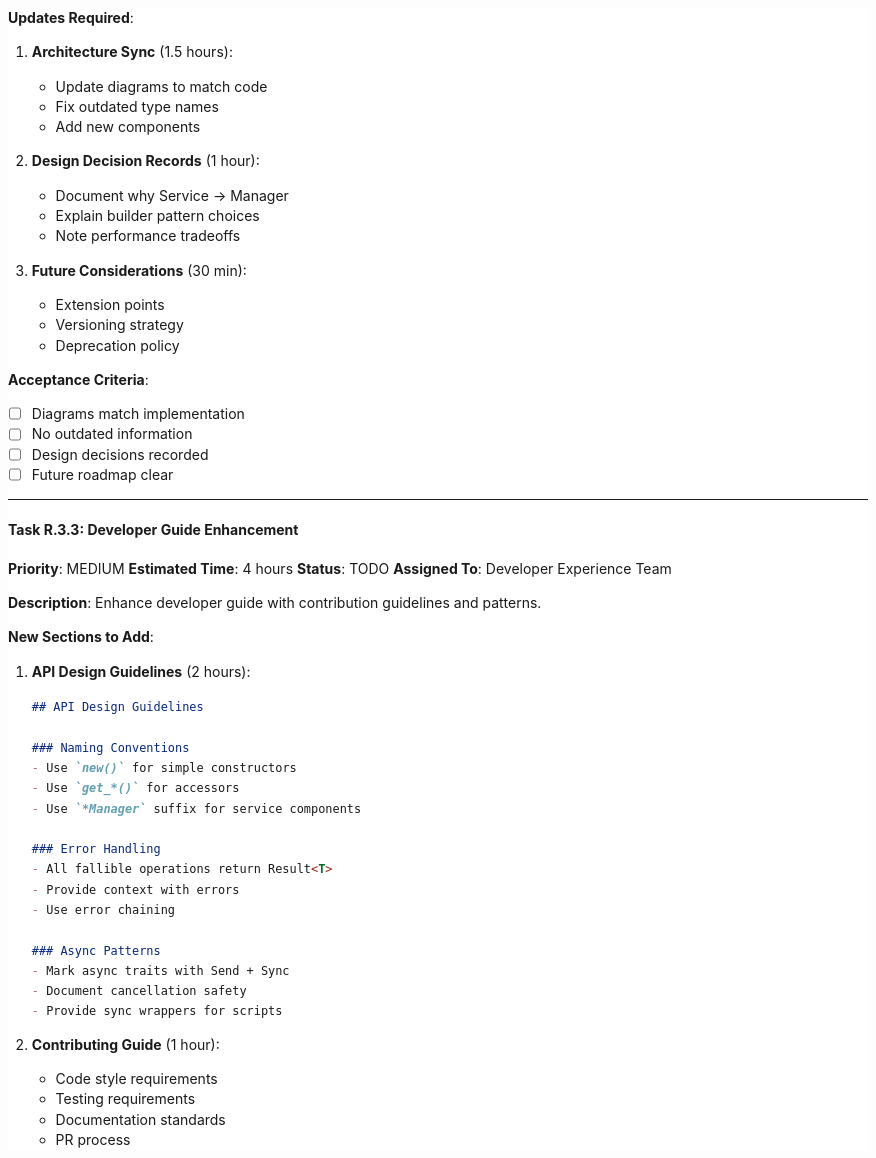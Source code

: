 **Updates Required**:
1. **Architecture Sync** (1.5 hours):
   - Update diagrams to match code
   - Fix outdated type names
   - Add new components

2. **Design Decision Records** (1 hour):
   - Document why Service → Manager
   - Explain builder pattern choices
   - Note performance tradeoffs

3. **Future Considerations** (30 min):
   - Extension points
   - Versioning strategy
   - Deprecation policy

**Acceptance Criteria**:
- [ ] Diagrams match implementation
- [ ] No outdated information
- [ ] Design decisions recorded
- [ ] Future roadmap clear

---

#### Task R.3.3: Developer Guide Enhancement
**Priority**: MEDIUM
**Estimated Time**: 4 hours
**Status**: TODO
**Assigned To**: Developer Experience Team

**Description**: Enhance developer guide with contribution guidelines and patterns.

**New Sections to Add**:
1. **API Design Guidelines** (2 hours):
   ```markdown
   ## API Design Guidelines
   
   ### Naming Conventions
   - Use `new()` for simple constructors
   - Use `get_*()` for accessors
   - Use `*Manager` suffix for service components
   
   ### Error Handling
   - All fallible operations return Result<T>
   - Provide context with errors
   - Use error chaining
   
   ### Async Patterns
   - Mark async traits with Send + Sync
   - Document cancellation safety
   - Provide sync wrappers for scripts
   ```

2. **Contributing Guide** (1 hour):
   - Code style requirements
   - Testing requirements
   - Documentation standards
   - PR process
